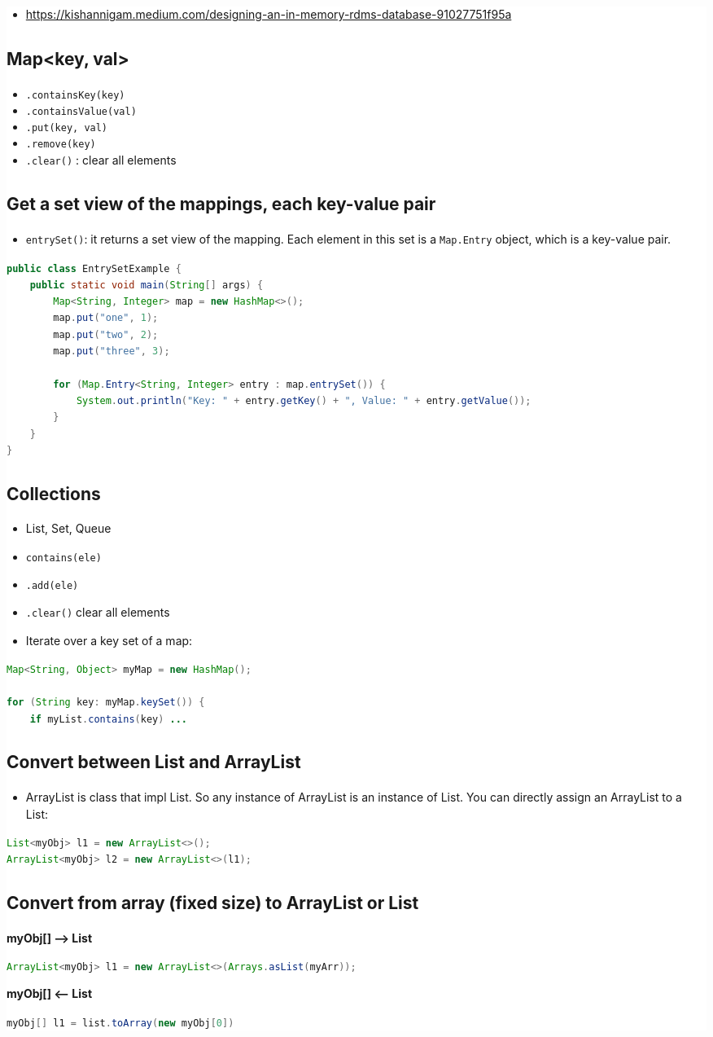 - https://kishannigam.medium.com/designing-an-in-memory-rdms-database-91027751f95a

## Map<key, val>
- `.containsKey(key)`
- `.containsValue(val)`
- `.put(key, val)`
- `.remove(key)`
- `.clear()` : clear all elements

## Get a set view of the mappings, each key-value pair
- `entrySet()`: it returns a set view of the mapping. Each element in this set is a `Map.Entry` object, which is a key-value pair.
```java
public class EntrySetExample {
    public static void main(String[] args) {
        Map<String, Integer> map = new HashMap<>();
        map.put("one", 1);
        map.put("two", 2);
        map.put("three", 3);

        for (Map.Entry<String, Integer> entry : map.entrySet()) {
            System.out.println("Key: " + entry.getKey() + ", Value: " + entry.getValue());
        }
    }
}
```

## Collections
- List, Set, Queue
- `contains(ele)`
- `.add(ele)`
- `.clear()` clear all elements

- Iterate over a key set of a map:
```java
Map<String, Object> myMap = new HashMap();

for (String key: myMap.keySet()) {
    if myList.contains(key) ...
```

## Convert between List<myObj> and ArrayList
- ArrayList is class that impl List. So any instance of ArrayList is an instance of List. You can directly assign an ArrayList to a List:
```java
List<myObj> l1 = new ArrayList<>();
ArrayList<myObj> l2 = new ArrayList<>(l1);
```

## Convert from array (fixed size) to ArrayList or List
**myObj[] --> List<myObj>**

```java
ArrayList<myObj> l1 = new ArrayList<>(Arrays.asList(myArr));
```

**myObj[] <-- List<myObj>**
```java
myObj[] l1 = list.toArray(new myObj[0])
```
